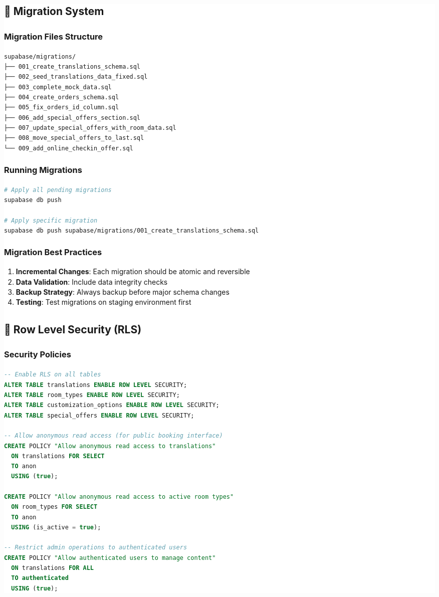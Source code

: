 ## 🚀 Migration System

### Migration Files Structure
```
supabase/migrations/
├── 001_create_translations_schema.sql
├── 002_seed_translations_data_fixed.sql
├── 003_complete_mock_data.sql
├── 004_create_orders_schema.sql
├── 005_fix_orders_id_column.sql
├── 006_add_special_offers_section.sql
├── 007_update_special_offers_with_room_data.sql
├── 008_move_special_offers_to_last.sql
└── 009_add_online_checkin_offer.sql
```

### Running Migrations
```bash
# Apply all pending migrations
supabase db push

# Apply specific migration
supabase db push supabase/migrations/001_create_translations_schema.sql
```

### Migration Best Practices
1. **Incremental Changes**: Each migration should be atomic and reversible
2. **Data Validation**: Include data integrity checks
3. **Backup Strategy**: Always backup before major schema changes
4. **Testing**: Test migrations on staging environment first

## 🔐 Row Level Security (RLS)

### Security Policies
```sql
-- Enable RLS on all tables
ALTER TABLE translations ENABLE ROW LEVEL SECURITY;
ALTER TABLE room_types ENABLE ROW LEVEL SECURITY;
ALTER TABLE customization_options ENABLE ROW LEVEL SECURITY;
ALTER TABLE special_offers ENABLE ROW LEVEL SECURITY;

-- Allow anonymous read access (for public booking interface)
CREATE POLICY "Allow anonymous read access to translations"
  ON translations FOR SELECT
  TO anon
  USING (true);

CREATE POLICY "Allow anonymous read access to active room types"
  ON room_types FOR SELECT
  TO anon
  USING (is_active = true);

-- Restrict admin operations to authenticated users
CREATE POLICY "Allow authenticated users to manage content"
  ON translations FOR ALL
  TO authenticated
  USING (true);
```
